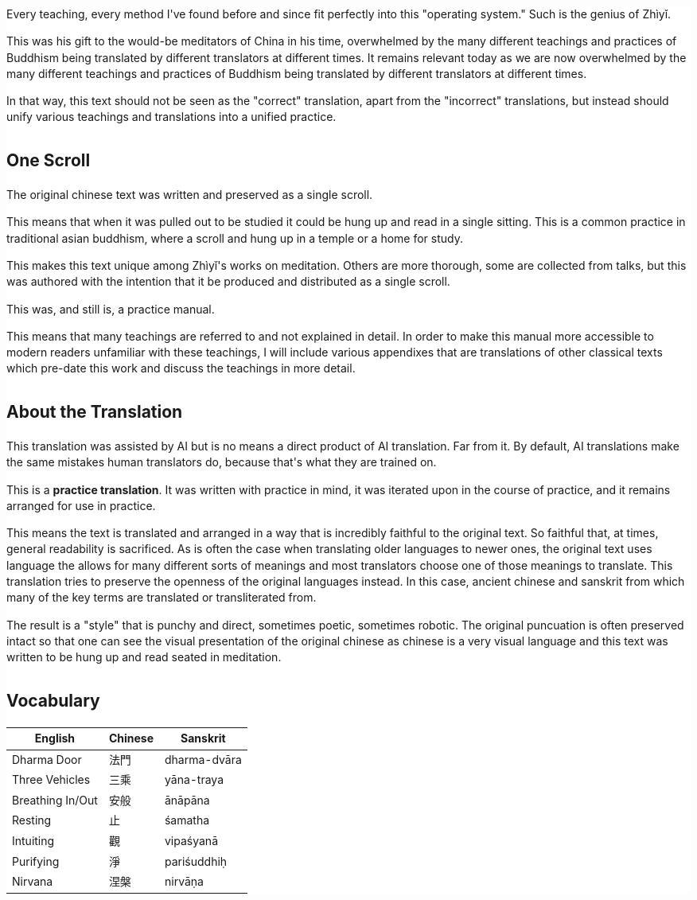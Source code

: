 Every teaching, every method I've found before and since fit perfectly into this "operating system." Such is the genius of Zhìyǐ.

This was his gift to the would-be meditators of China in his time, overwhelmed by the many different teachings and practices of Buddhism being translated by different translators at different times. It remains relevant today as we are now overwhelmed by the many different teachings and practices of Buddhism being translated by different translators at different times.

In that way, this text should not be seen as the "correct" translation, apart from the "incorrect" translations, but instead should unify various teachings and translations into a unified practice.

## One Scroll

The original chinese text was written and preserved as a single scroll.

This means that when it was pulled out to be studied it could be hung up and read in a single sitting. This is a common practice in traditional asian buddhism, where a scroll and hung up in a temple or a home for study.

This makes this text unique among Zhìyǐ's works on meditation. Others are more thorough, some are collected from talks, but this was authored with the intention that it be produced and distributed as a single scroll.

This was, and still is, a practice manual.

This means that many teachings are referred to and not explained in detail. In order to make this manual more accessible to modern readers unfamiliar with these teachings, I will include various appendixes that are translations of other classical texts which pre-date this work and discuss the teachings in more detail.

## About the Translation

This translation was assisted by AI but is no means a direct product of AI translation. Far from it. By default, AI translations make the same mistakes human translators do, because that's what they are trained on.

This is a **practice translation**. It was written with practice in mind, it was iterated upon in the course of practice, and it remains arranged for use in practice.

This means the text is translated and arranged in a way that is incredibly faithful to the original text. So faithful that, at times, general readability is sacrificed. As is often the case when translating older languages to newer ones, the original text uses language the allows for many different sorts of meanings and most translators choose one of those meanings to translate. This translation tries to preserve the openness of the original languages instead. In this case, ancient chinese and sanskrit from which many of the key terms are translated or transliterated from.

The result is a "style" that is punchy and direct, sometimes poetic, sometimes robotic. The original puncuation is often preserved intact so that one can see the visual presentation of the original chinese as chinese is a very visual language and this text was written to be hung up and read seated in meditation.

## Vocabulary

| English           | Chinese       | Sanskrit         |
|-------------------|---------------|------------------|
| Dharma Door       | 法門          | dharma-dvāra     |
| Three Vehicles    | 三乘          | yāna-traya       |
| Breathing In/Out  | 安般          | ānāpāna          |
| Resting           | 止            | śamatha          |
| Intuiting         | 觀            | vipaśyanā        |
| Purifying         | 淨            | pariśuddhiḥ      |
| Nirvana           | 涅槃          | nirvāṇa          |